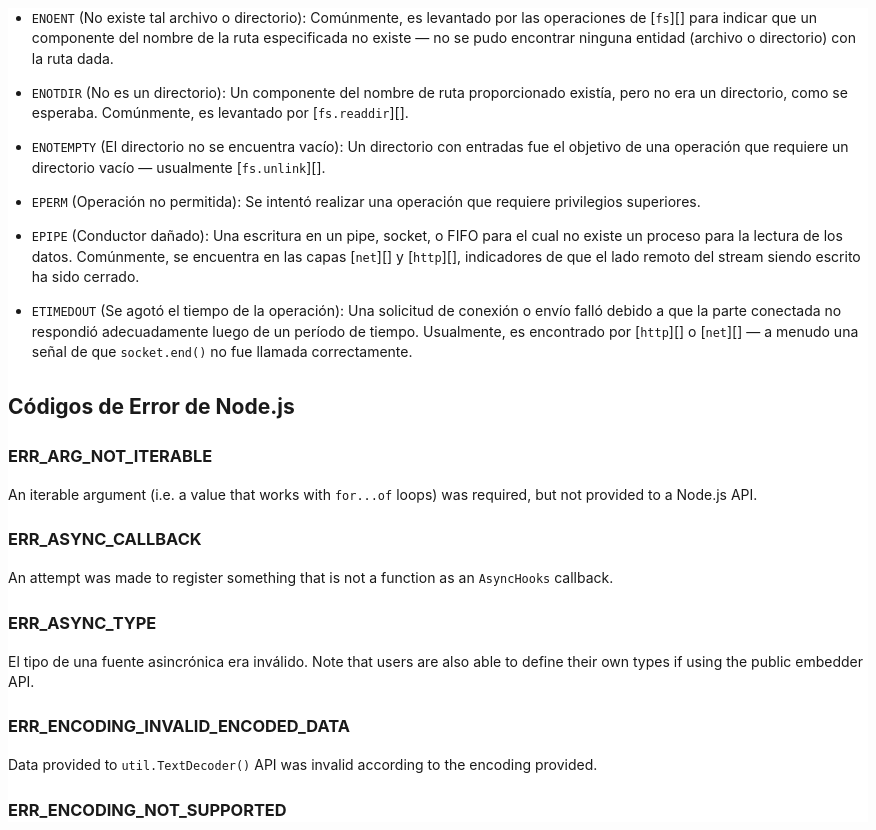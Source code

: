 - `ENOENT` (No existe tal archivo o directorio): Comúnmente, es levantado por las operaciones de [`fs`][] para indicar que un componente del nombre de la ruta especificada no existe — no se pudo encontrar ninguna entidad (archivo o directorio) con la ruta dada.

- `ENOTDIR` (No es un directorio): Un componente del nombre de ruta proporcionado existía, pero no era un directorio, como se esperaba. Comúnmente, es levantado por [`fs.readdir`][].

- `ENOTEMPTY` (El directorio no se encuentra vacío): Un directorio con entradas fue el objetivo de una operación que requiere un directorio vacío — usualmente [`fs.unlink`][].

- `EPERM` (Operación no permitida): Se intentó realizar una operación que requiere privilegios superiores.

- `EPIPE` (Conductor dañado): Una escritura en un pipe, socket, o FIFO para el cual no existe un proceso para la lectura de los datos. Comúnmente, se encuentra en las capas [`net`][] y [`http`][], indicadores de que el lado remoto del stream siendo escrito ha sido cerrado.

- `ETIMEDOUT` (Se agotó el tiempo de la operación): Una solicitud de conexión o envío falló debido a que la parte conectada no respondió adecuadamente luego de un período de tiempo. Usualmente, es encontrado por [`http`][] o [`net`][] — a menudo una señal de que `socket.end()` no fue llamada correctamente.

<a id="nodejs-error-codes"></a>

## Códigos de Error de Node.js

<a id="ERR_ARG_NOT_ITERABLE"></a>

### ERR_ARG_NOT_ITERABLE

An iterable argument (i.e. a value that works with `for...of` loops) was required, but not provided to a Node.js API.

<a id="ERR_ASYNC_CALLBACK"></a>

### ERR_ASYNC_CALLBACK

An attempt was made to register something that is not a function as an `AsyncHooks` callback.

<a id="ERR_ASYNC_TYPE"></a>

### ERR_ASYNC_TYPE

El tipo de una fuente asincrónica era inválido. Note that users are also able to define their own types if using the public embedder API.

<a id="ERR_ENCODING_INVALID_ENCODED_DATA"></a>

### ERR_ENCODING_INVALID_ENCODED_DATA

Data provided to `util.TextDecoder()` API was invalid according to the encoding provided.

<a id="ERR_ENCODING_NOT_SUPPORTED"></a>

### ERR_ENCODING_NOT_SUPPORTED
